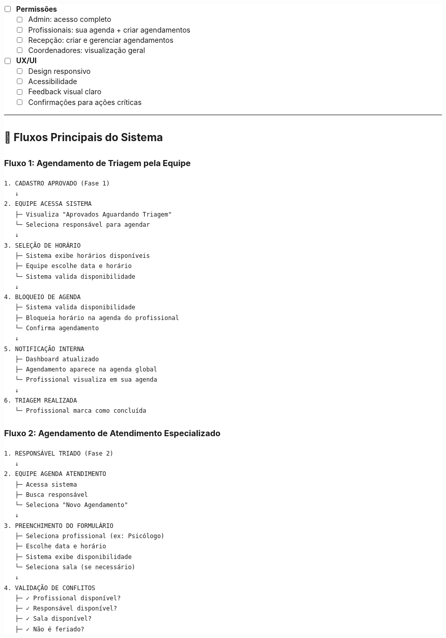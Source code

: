 - [ ] **Permissões**
  - [ ] Admin: acesso completo
  - [ ] Profissionais: sua agenda + criar agendamentos
  - [ ] Recepção: criar e gerenciar agendamentos
  - [ ] Coordenadores: visualização geral

- [ ] **UX/UI**
  - [ ] Design responsivo
  - [ ] Acessibilidade
  - [ ] Feedback visual claro
  - [ ] Confirmações para ações críticas

---

## 🔄 Fluxos Principais do Sistema

### Fluxo 1: Agendamento de Triagem pela Equipe

```
1. CADASTRO APROVADO (Fase 1)
   ↓
2. EQUIPE ACESSA SISTEMA
   ├─ Visualiza "Aprovados Aguardando Triagem"
   └─ Seleciona responsável para agendar
   ↓
3. SELEÇÃO DE HORÁRIO
   ├─ Sistema exibe horários disponíveis
   ├─ Equipe escolhe data e horário
   └─ Sistema valida disponibilidade
   ↓
4. BLOQUEIO DE AGENDA
   ├─ Sistema valida disponibilidade
   ├─ Bloqueia horário na agenda do profissional
   └─ Confirma agendamento
   ↓
5. NOTIFICAÇÃO INTERNA
   ├─ Dashboard atualizado
   ├─ Agendamento aparece na agenda global
   └─ Profissional visualiza em sua agenda
   ↓
6. TRIAGEM REALIZADA
   └─ Profissional marca como concluída
```

### Fluxo 2: Agendamento de Atendimento Especializado

```
1. RESPONSÁVEL TRIADO (Fase 2)
   ↓
2. EQUIPE AGENDA ATENDIMENTO
   ├─ Acessa sistema
   ├─ Busca responsável
   └─ Seleciona "Novo Agendamento"
   ↓
3. PREENCHIMENTO DO FORMULÁRIO
   ├─ Seleciona profissional (ex: Psicólogo)
   ├─ Escolhe data e horário
   ├─ Sistema exibe disponibilidade
   └─ Seleciona sala (se necessário)
   ↓
4. VALIDAÇÃO DE CONFLITOS
   ├─ ✓ Profissional disponível?
   ├─ ✓ Responsável disponível?
   ├─ ✓ Sala disponível?
   ├─ ✓ Não é feriado?
```